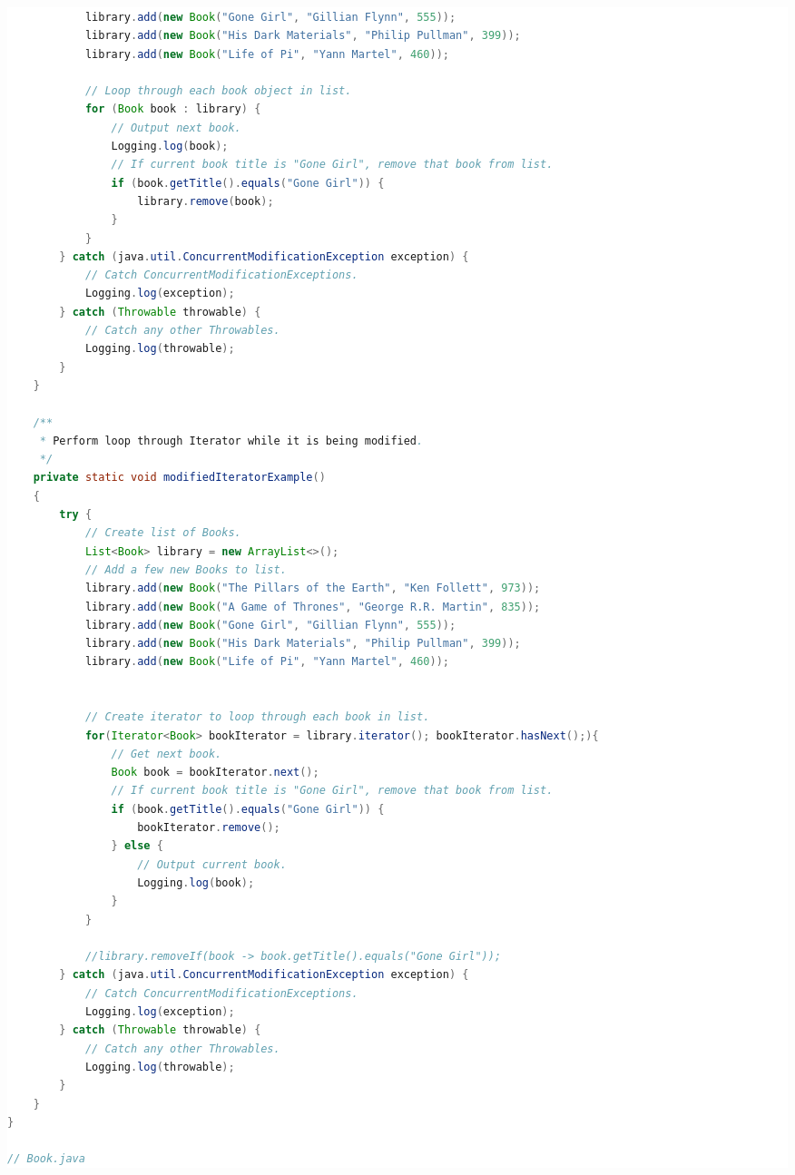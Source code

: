 ```java
            library.add(new Book("Gone Girl", "Gillian Flynn", 555));
            library.add(new Book("His Dark Materials", "Philip Pullman", 399));
            library.add(new Book("Life of Pi", "Yann Martel", 460));

            // Loop through each book object in list.
            for (Book book : library) {
                // Output next book.
                Logging.log(book);
                // If current book title is "Gone Girl", remove that book from list.
                if (book.getTitle().equals("Gone Girl")) {
                    library.remove(book);
                }
            }
        } catch (java.util.ConcurrentModificationException exception) {
            // Catch ConcurrentModificationExceptions.
            Logging.log(exception);
        } catch (Throwable throwable) {
            // Catch any other Throwables.
            Logging.log(throwable);
        }
    }

    /**
     * Perform loop through Iterator while it is being modified.
     */
    private static void modifiedIteratorExample()
    {
        try {
            // Create list of Books.
            List<Book> library = new ArrayList<>();
            // Add a few new Books to list.
            library.add(new Book("The Pillars of the Earth", "Ken Follett", 973));
            library.add(new Book("A Game of Thrones", "George R.R. Martin", 835));
            library.add(new Book("Gone Girl", "Gillian Flynn", 555));
            library.add(new Book("His Dark Materials", "Philip Pullman", 399));
            library.add(new Book("Life of Pi", "Yann Martel", 460));


            // Create iterator to loop through each book in list.
            for(Iterator<Book> bookIterator = library.iterator(); bookIterator.hasNext();){
                // Get next book.
                Book book = bookIterator.next();
                // If current book title is "Gone Girl", remove that book from list.
                if (book.getTitle().equals("Gone Girl")) {
                    bookIterator.remove();
                } else {
                    // Output current book.
                    Logging.log(book);
                }
            }

            //library.removeIf(book -> book.getTitle().equals("Gone Girl"));
        } catch (java.util.ConcurrentModificationException exception) {
            // Catch ConcurrentModificationExceptions.
            Logging.log(exception);
        } catch (Throwable throwable) {
            // Catch any other Throwables.
            Logging.log(throwable);
        }
    }
}

// Book.java
```